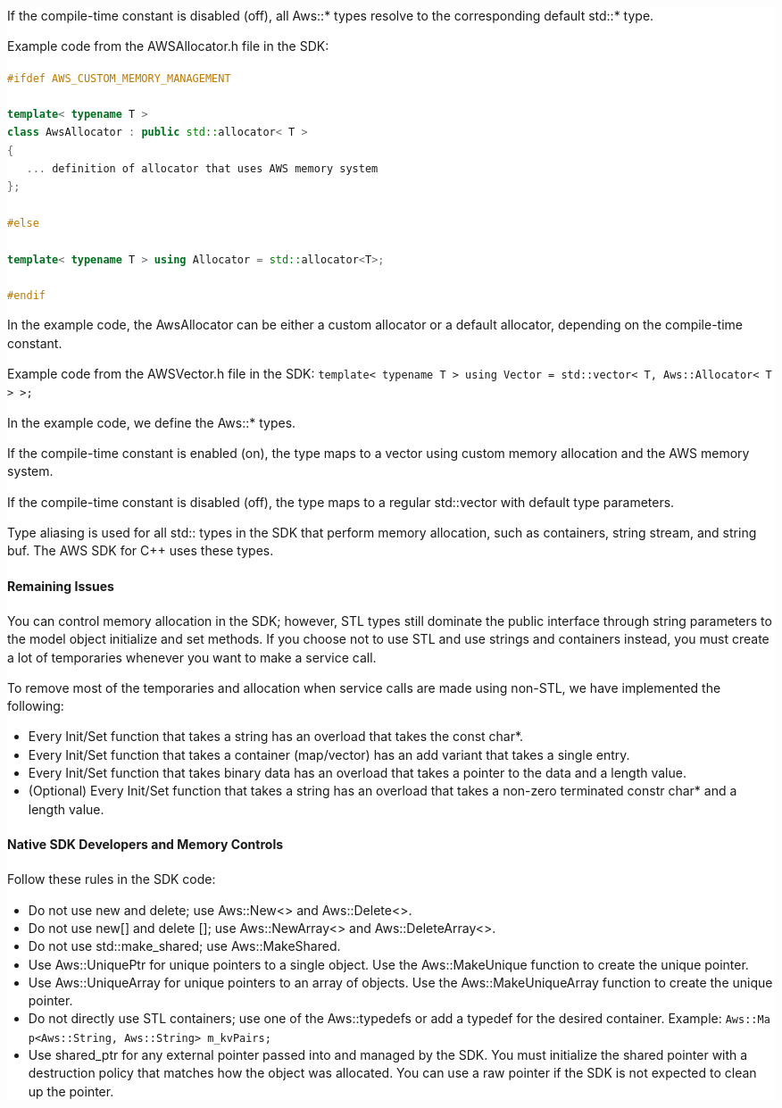 If the compile-time constant is disabled (off), all Aws::* types resolve to the corresponding default std::* type.

Example code from the AWSAllocator.h file in the SDK:

```cpp
#ifdef AWS_CUSTOM_MEMORY_MANAGEMENT

template< typename T >
class AwsAllocator : public std::allocator< T >
{
   ... definition of allocator that uses AWS memory system
};

#else

template< typename T > using Allocator = std::allocator<T>;

#endif
```

In the example code, the AwsAllocator can be either a custom allocator or a default allocator, depending on the compile-time constant.

Example code from the AWSVector.h file in the SDK:
`template< typename T > using Vector = std::vector< T, Aws::Allocator< T > >;`

In the example code, we define the Aws::* types.

If the compile-time constant is enabled (on), the type maps to a vector using custom memory allocation and the AWS memory system.

If the compile-time constant is disabled (off), the type maps to a regular std::vector with default type parameters.

Type aliasing is used for all std:: types in the SDK that perform memory allocation, such as containers, string stream, and string buf. The AWS SDK for C++ uses these types.

#### Remaining Issues
You can control memory allocation in the SDK; however, STL types still dominate the public interface through string parameters to the model object initialize and set methods. If you choose not to use STL and use strings and containers instead, you must create a lot of temporaries whenever you want to make a service call.

To remove most of the temporaries and allocation when service calls are made using non-STL, we have implemented the following:
* Every Init/Set function that takes a string has an overload that takes the const char*.
* Every Init/Set function that takes a container (map/vector) has an add variant that takes a single entry.
* Every Init/Set function that takes binary data has an overload that takes a pointer to the data and a length value.
* (Optional) Every Init/Set function that takes a string has an overload that takes a non-zero terminated constr char* and a length value.

#### Native SDK Developers and Memory Controls
Follow these rules in the SDK code:
* Do not use new and delete; use Aws::New<> and Aws::Delete<>.
* Do not use new[] and delete []; use Aws::NewArray<> and Aws::DeleteArray<>.
* Do not use std::make_shared; use Aws::MakeShared.
* Use Aws::UniquePtr for unique pointers to a single object. Use the Aws::MakeUnique function to create the unique pointer.
* Use Aws::UniqueArray for unique pointers to an array of objects. Use the Aws::MakeUniqueArray function to create the unique pointer.
* Do not directly use STL containers; use one of the Aws::typedefs or add a typedef for the desired container. Example: `Aws::Map<Aws::String, Aws::String> m_kvPairs;`
* Use shared_ptr for any external pointer passed into and managed by the SDK. You must initialize the shared pointer with a destruction policy that matches how the object was allocated. You can use a raw pointer if the SDK is not expected to clean up the pointer.
